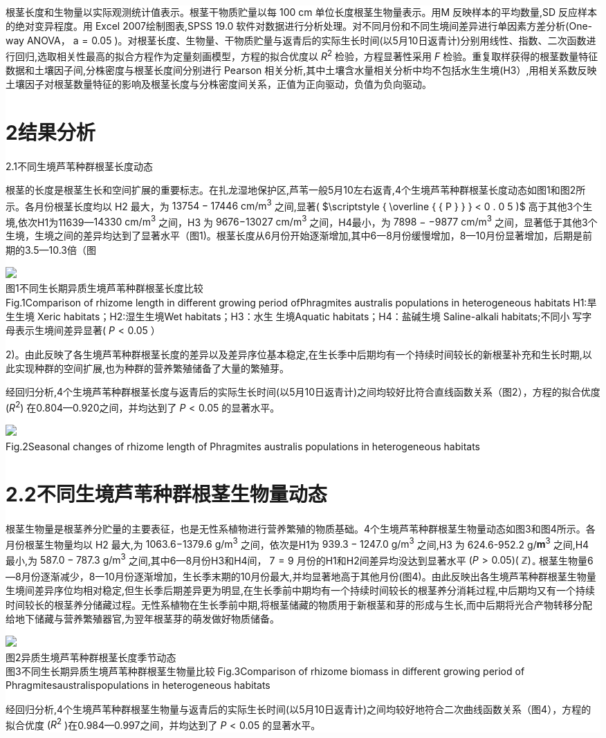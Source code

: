 根茎长度和生物量以实际观测统计值表示。根茎干物质贮量以每 $1 0 0 \ \mathrm { c m }$ 单位长度根茎生物量表示。用M 反映样本的平均数量,SD 反应样本的绝对变异程度。用 Excel 2007绘制图表,SPSS 19.0 软件对数据进行分析处理。对不同月份和不同生境间差异进行单因素方差分析(One-way ANOVA， $\mathrm { a } = 0 . 0 5$ )。对根茎长度、生物量、干物质贮量与返青后的实际生长时间(以5月10日返青计)分别用线性、指数、二次函数进行回归,选取相关性最高的拟合方程作为定量刻画模型，方程的拟合优度以 $\textstyle R ^ { 2 }$ 检验，方程显著性采用 $F$ 检验。重复取样获得的根茎数量特征数据和土壤因子间,分株密度与根茎长度间分别进行 Pearson 相关分析,其中土壤含水量相关分析中均不包括水生生境(H3）,用相关系数反映土壤因子对根茎数量特征的影响及根茎长度与分株密度间关系，正值为正向驱动，负值为负向驱动。

# 2结果分析

2.1不同生境芦苇种群根茎长度动态

根茎的长度是根茎生长和空间扩展的重要标志。在扎龙湿地保护区,芦苇一般5月10左右返青,4个生境芦苇种群根茎长度动态如图1和图2所示。各月份根茎长度均以 H2 最大，为 $1 3 7 5 4 - 1 7 4 4 6 \ { \mathrm { c m } } / { \mathrm { m } } ^ { 3 }$ 之间,显著( $\scriptstyle { \overline { { P } } } < 0 . 0 5 )$ 高于其他3个生境,依次H1为11639—$1 4 3 3 0 \ \mathrm { c m / m } ^ { 3 }$ 之间，H3 为 $9 6 7 6 { \mathrm { - } } 1 3 0 2 7 ~ { \mathrm { c m / m } } ^ { 3 }$ 之间，H4最小，为 $7 8 9 8 { \ - } { \ - } 9 8 7 7 { \ } { \mathrm { c m / m } } ^ { 3 }$ 之间，显著低于其他3个生境，生境之间的差异均达到了显著水平（图1)。根茎长度从6月份开始逐渐增加,其中6一8月份缓慢增加，8—10月份显著增加，后期是前期的3.5—10.3倍（图

![](images/afa9211e169cfc2bec2e84c78d1d2c04a6d94e09328696a3d22f111e4ddd629b.jpg)  
图1不同生长期异质生境芦苇种群根茎长度比较  
Fig.1Comparison of rhizome length in different growing period ofPhragmites australis populations in heterogeneous habitats H1:旱生生境 Xeric habitats；H2:湿生生境Wet habitats；H3：水生 生境Aquatic habitats；H4：盐碱生境 Saline-alkali habitats;不同小 写字母表示生境间差异显著( $\scriptstyle P < 0 . 0 5$ ）

2)。由此反映了各生境芦苇种群根茎长度的差异以及差异序位基本稳定,在生长季中后期均有一个持续时间较长的新根茎补充和生长时期,以此实现种群的空间扩展,也为种群的营养繁殖储备了大量的繁殖芽。

经回归分析,4个生境芦苇种群根茎长度与返青后的实际生长时间(以5月10日返青计)之间均较好比符合直线函数关系（图2），方程的拟合优度 $\scriptstyle ( R ^ { 2 } )$ 在0.804—0.920之间，并均达到了 $\scriptstyle P < 0 . 0 5$ 的显著水平。

![](images/f643f7f88a5079ffb53f6c2cec247cbec2bfc22a3e7003593468794217cb97d4.jpg)  
Fig.2Seasonal changes of rhizome length of Phragmites australis populations in heterogeneous habitats

# 2.2不同生境芦苇种群根茎生物量动态

根茎生物量是根茎养分贮量的主要表征，也是无性系植物进行营养繁殖的物质基础。4个生境芦苇种群根茎生物量动态如图3和图4所示。各月份根茎生物量均以 H2 最大,为 $1 0 6 3 . 6 { \mathrm { - } } 1 3 7 9 . 6 ~ \mathrm { g / m } ^ { 3 }$ 之间，依次是H1为 $9 3 9 . 3 { - } 1 2 4 7 . 0 ~ \mathrm { g / m } ^ { 3 }$ 之间,H3 为 624.6-952.2 g/$\mathbf { m } ^ { 3 }$ 之间,H4 最小,为 $5 8 7 . 0 {  { - } } 7 8 7 . 3 {  { \mathrm { ~ g } } } / {  { \mathrm { m } } } ^ { 3 }$ 之间,其中6—8月份H3和H4间， $\scriptstyle 7 = 9$ 月份的H1和H2间差异均没达到显著水平 $( P > 0 . 0 5 ) ( \mathbb { \ Z } ) _ { \circ }$ 根茎生物量6—8月份逐渐减少，8一10月份逐渐增加，生长季末期的10月份最大,并均显著地高于其他月份(图4)。由此反映出各生境芦苇种群根茎生物量生境间差异序位均相对稳定,但生长季后期差异更为明显,在生长季前中期均有一个持续时间较长的根茎养分消耗过程,中后期均又有一个持续时间较长的根茎养分储藏过程。无性系植物在生长季前中期,将根茎储藏的物质用于新根茎和芽的形成与生长,而中后期将光合产物转移分配给地下储藏与营养繁殖器官,为翌年根茎芽的萌发做好物质储备。

![](images/120b45d56949cd897edd5a08f188757bbfc6dc4e063a08bd61c2a95226140310.jpg)  
图2异质生境芦苇种群根茎长度季节动态  
图3不同生长期异质生境芦苇种群根茎生物量比较 Fig.3Comparison of rhizome biomass in different growing period of Phragmitesaustralispopulations in heterogeneous habitats

经回归分析,4个生境芦苇种群根茎生物量与返青后的实际生长时间(以5月10日返青计)之间均较好地符合二次曲线函数关系（图4），方程的拟合优度 $( R ^ { 2 }$ )在0.984—0.997之间，并均达到了 $P { < } 0 . 0 5$ 的显著水平。
